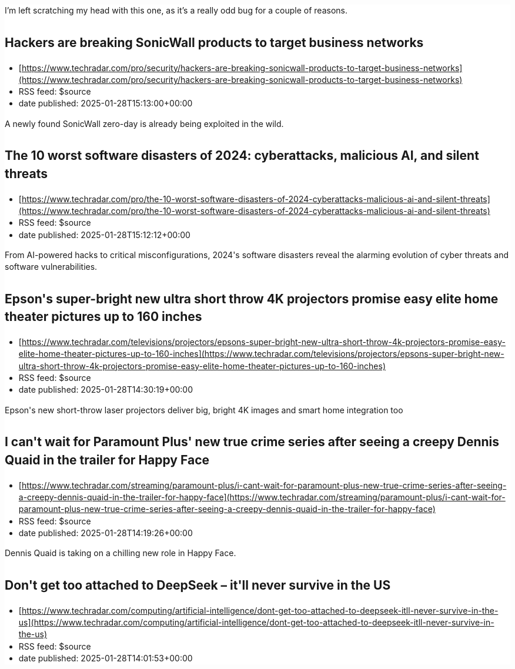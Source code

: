 I’m left scratching my head with this one, as it’s a really odd bug for a couple of reasons.

## Hackers are breaking SonicWall products to target business networks
 - [https://www.techradar.com/pro/security/hackers-are-breaking-sonicwall-products-to-target-business-networks](https://www.techradar.com/pro/security/hackers-are-breaking-sonicwall-products-to-target-business-networks)
 - RSS feed: $source
 - date published: 2025-01-28T15:13:00+00:00

A newly found SonicWall zero-day is already being exploited in the wild.

## The 10 worst software disasters of 2024: cyberattacks, malicious AI, and silent threats
 - [https://www.techradar.com/pro/the-10-worst-software-disasters-of-2024-cyberattacks-malicious-ai-and-silent-threats](https://www.techradar.com/pro/the-10-worst-software-disasters-of-2024-cyberattacks-malicious-ai-and-silent-threats)
 - RSS feed: $source
 - date published: 2025-01-28T15:12:12+00:00

From AI-powered hacks to critical misconfigurations, 2024's software disasters reveal the alarming evolution of cyber threats and software vulnerabilities.

## Epson's super-bright new ultra short throw 4K projectors promise easy elite home theater pictures up to 160 inches
 - [https://www.techradar.com/televisions/projectors/epsons-super-bright-new-ultra-short-throw-4k-projectors-promise-easy-elite-home-theater-pictures-up-to-160-inches](https://www.techradar.com/televisions/projectors/epsons-super-bright-new-ultra-short-throw-4k-projectors-promise-easy-elite-home-theater-pictures-up-to-160-inches)
 - RSS feed: $source
 - date published: 2025-01-28T14:30:19+00:00

Epson's new short-throw laser projectors deliver big, bright 4K images and smart home integration too

## I can't wait for Paramount Plus' new true crime series after seeing a creepy Dennis Quaid in the trailer for Happy Face
 - [https://www.techradar.com/streaming/paramount-plus/i-cant-wait-for-paramount-plus-new-true-crime-series-after-seeing-a-creepy-dennis-quaid-in-the-trailer-for-happy-face](https://www.techradar.com/streaming/paramount-plus/i-cant-wait-for-paramount-plus-new-true-crime-series-after-seeing-a-creepy-dennis-quaid-in-the-trailer-for-happy-face)
 - RSS feed: $source
 - date published: 2025-01-28T14:19:26+00:00

Dennis Quaid is taking on a chilling new role in Happy Face.

## Don't get too attached to DeepSeek – it'll never survive in the US
 - [https://www.techradar.com/computing/artificial-intelligence/dont-get-too-attached-to-deepseek-itll-never-survive-in-the-us](https://www.techradar.com/computing/artificial-intelligence/dont-get-too-attached-to-deepseek-itll-never-survive-in-the-us)
 - RSS feed: $source
 - date published: 2025-01-28T14:01:53+00:00

